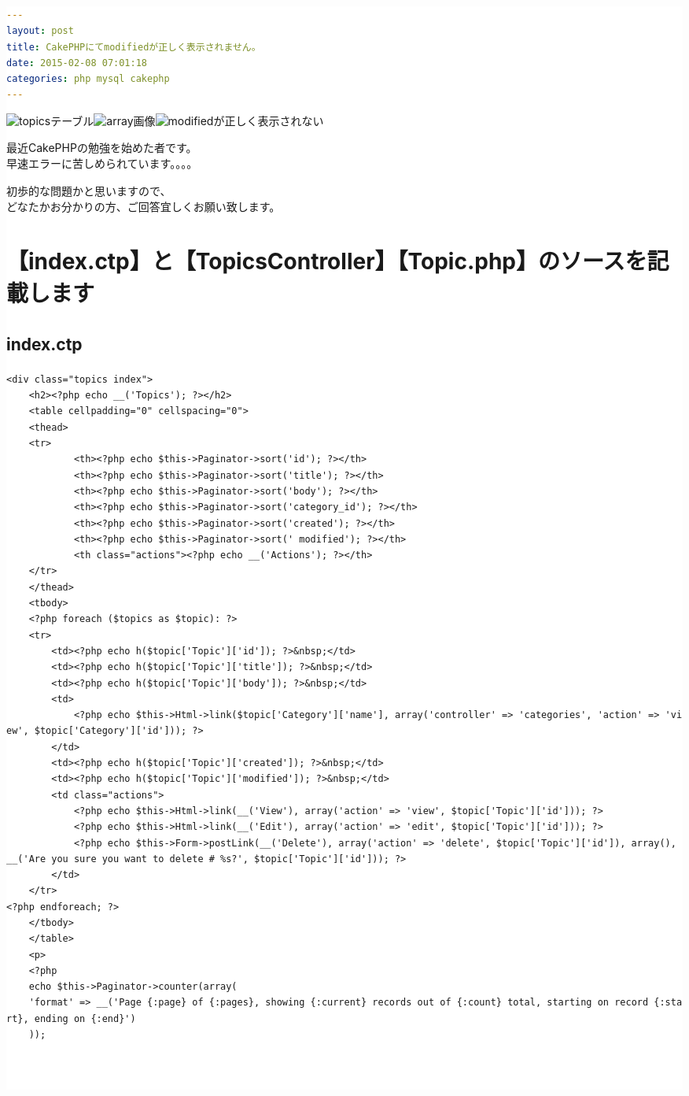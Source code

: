 ```yaml
---
layout: post
title: CakePHPにてmodifiedが正しく表示されません。
date: 2015-02-08 07:01:18
categories: php mysql cakephp
---
```


<p><img src="https://i.stack.imgur.com/Z9IZg.jpg" alt="topicsテーブル"><img src="https://i.stack.imgur.com/Zk12a.jpg" alt="array画像"><img src="https://i.stack.imgur.com/MgMny.jpg" alt="modifiedが正しく表示されない"></p>

<p>最近CakePHPの勉強を始めた者です。<br>
早速エラーに苦しめられています。。。。</p>

<p>初歩的な問題かと思いますので、<br>
どなたかお分かりの方、ご回答宜しくお願い致します。</p>

<h1>【index.ctp】と【TopicsController】【Topic.php】のソースを記載します</h1>

<h2>index.ctp</h2>

<pre><code>&lt;div class="topics index"&gt;
    &lt;h2&gt;&lt;?php echo __('Topics'); ?&gt;&lt;/h2&gt;
    &lt;table cellpadding="0" cellspacing="0"&gt;
    &lt;thead&gt;
    &lt;tr&gt;
            &lt;th&gt;&lt;?php echo $this-&gt;Paginator-&gt;sort('id'); ?&gt;&lt;/th&gt;
            &lt;th&gt;&lt;?php echo $this-&gt;Paginator-&gt;sort('title'); ?&gt;&lt;/th&gt;
            &lt;th&gt;&lt;?php echo $this-&gt;Paginator-&gt;sort('body'); ?&gt;&lt;/th&gt;
            &lt;th&gt;&lt;?php echo $this-&gt;Paginator-&gt;sort('category_id'); ?&gt;&lt;/th&gt;
            &lt;th&gt;&lt;?php echo $this-&gt;Paginator-&gt;sort('created'); ?&gt;&lt;/th&gt;
            &lt;th&gt;&lt;?php echo $this-&gt;Paginator-&gt;sort(' modified'); ?&gt;&lt;/th&gt;
            &lt;th class="actions"&gt;&lt;?php echo __('Actions'); ?&gt;&lt;/th&gt;
    &lt;/tr&gt;
    &lt;/thead&gt;
    &lt;tbody&gt;
    &lt;?php foreach ($topics as $topic): ?&gt;
    &lt;tr&gt;
        &lt;td&gt;&lt;?php echo h($topic['Topic']['id']); ?&gt;&amp;nbsp;&lt;/td&gt;
        &lt;td&gt;&lt;?php echo h($topic['Topic']['title']); ?&gt;&amp;nbsp;&lt;/td&gt;
        &lt;td&gt;&lt;?php echo h($topic['Topic']['body']); ?&gt;&amp;nbsp;&lt;/td&gt;
        &lt;td&gt;
            &lt;?php echo $this-&gt;Html-&gt;link($topic['Category']['name'], array('controller' =&gt; 'categories', 'action' =&gt; 'view', $topic['Category']['id'])); ?&gt;
        &lt;/td&gt;
        &lt;td&gt;&lt;?php echo h($topic['Topic']['created']); ?&gt;&amp;nbsp;&lt;/td&gt;
        &lt;td&gt;&lt;?php echo h($topic['Topic']['modified']); ?&gt;&amp;nbsp;&lt;/td&gt;
        &lt;td class="actions"&gt;
            &lt;?php echo $this-&gt;Html-&gt;link(__('View'), array('action' =&gt; 'view', $topic['Topic']['id'])); ?&gt;
            &lt;?php echo $this-&gt;Html-&gt;link(__('Edit'), array('action' =&gt; 'edit', $topic['Topic']['id'])); ?&gt;
            &lt;?php echo $this-&gt;Form-&gt;postLink(__('Delete'), array('action' =&gt; 'delete', $topic['Topic']['id']), array(), __('Are you sure you want to delete # %s?', $topic['Topic']['id'])); ?&gt;
        &lt;/td&gt;
    &lt;/tr&gt;
&lt;?php endforeach; ?&gt;
    &lt;/tbody&gt;
    &lt;/table&gt;
    &lt;p&gt;
    &lt;?php
    echo $this-&gt;Paginator-&gt;counter(array(
    'format' =&gt; __('Page {:page} of {:pages}, showing {:current} records out of {:count} total, starting on record {:start}, ending on {:end}')
    ));